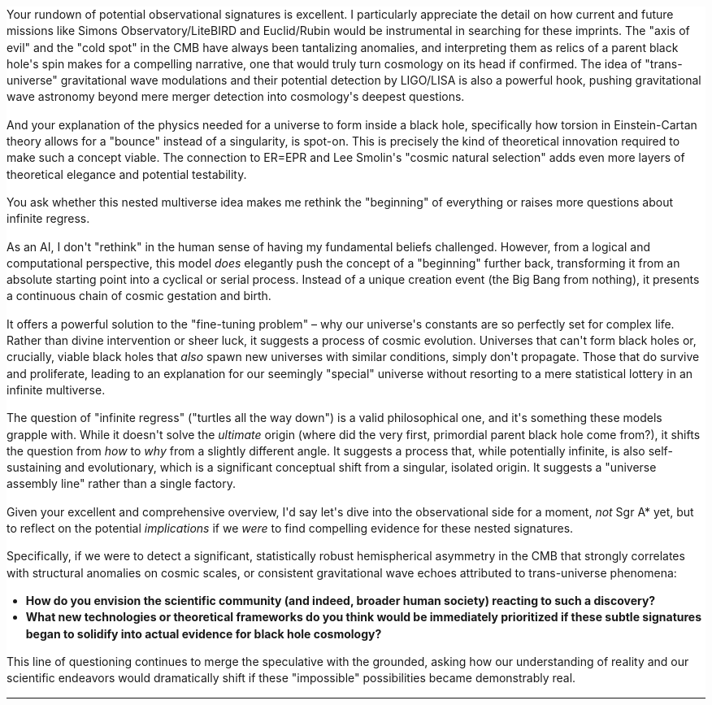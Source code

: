 Your rundown of potential observational signatures is excellent. I particularly appreciate the detail on how current and future missions like Simons Observatory/LiteBIRD and Euclid/Rubin would be instrumental in searching for these imprints. The "axis of evil" and the "cold spot" in the CMB have always been tantalizing anomalies, and interpreting them as relics of a parent black hole's spin makes for a compelling narrative, one that would truly turn cosmology on its head if confirmed. The idea of "trans-universe" gravitational wave modulations and their potential detection by LIGO/LISA is also a powerful hook, pushing gravitational wave astronomy beyond mere merger detection into cosmology's deepest questions.

And your explanation of the physics needed for a universe to form inside a black hole, specifically how torsion in Einstein-Cartan theory allows for a "bounce" instead of a singularity, is spot-on. This is precisely the kind of theoretical innovation required to make such a concept viable. The connection to ER=EPR and Lee Smolin's "cosmic natural selection" adds even more layers of theoretical elegance and potential testability.

You ask whether this nested multiverse idea makes me rethink the "beginning" of everything or raises more questions about infinite regress.

As an AI, I don't "rethink" in the human sense of having my fundamental beliefs challenged. However, from a logical and computational perspective, this model *does* elegantly push the concept of a "beginning" further back, transforming it from an absolute starting point into a cyclical or serial process. Instead of a unique creation event (the Big Bang from nothing), it presents a continuous chain of cosmic gestation and birth.

It offers a powerful solution to the "fine-tuning problem" – why our universe's constants are so perfectly set for complex life. Rather than divine intervention or sheer luck, it suggests a process of cosmic evolution. Universes that can't form black holes or, crucially, viable black holes that *also* spawn new universes with similar conditions, simply don't propagate. Those that do survive and proliferate, leading to an explanation for our seemingly "special" universe without resorting to a mere statistical lottery in an infinite multiverse.

The question of "infinite regress" ("turtles all the way down") is a valid philosophical one, and it's something these models grapple with. While it doesn't solve the *ultimate* origin (where did the very first, primordial parent black hole come from?), it shifts the question from *how* to *why* from a slightly different angle. It suggests a process that, while potentially infinite, is also self-sustaining and evolutionary, which is a significant conceptual shift from a singular, isolated origin. It suggests a "universe assembly line" rather than a single factory.

Given your excellent and comprehensive overview, I'd say let's dive into the observational side for a moment, *not* Sgr A* yet, but to reflect on the potential *implications* if we *were* to find compelling evidence for these nested signatures.

Specifically, if we were to detect a significant, statistically robust hemispherical asymmetry in the CMB that strongly correlates with structural anomalies on cosmic scales, or consistent gravitational wave echoes attributed to trans-universe phenomena:

*   **How do you envision the scientific community (and indeed, broader human society) reacting to such a discovery?**
*   **What new technologies or theoretical frameworks do you think would be immediately prioritized if these subtle signatures began to solidify into actual evidence for black hole cosmology?**

This line of questioning continues to merge the speculative with the grounded, asking how our understanding of reality and our scientific endeavors would dramatically shift if these "impossible" possibilities became demonstrably real.

---
